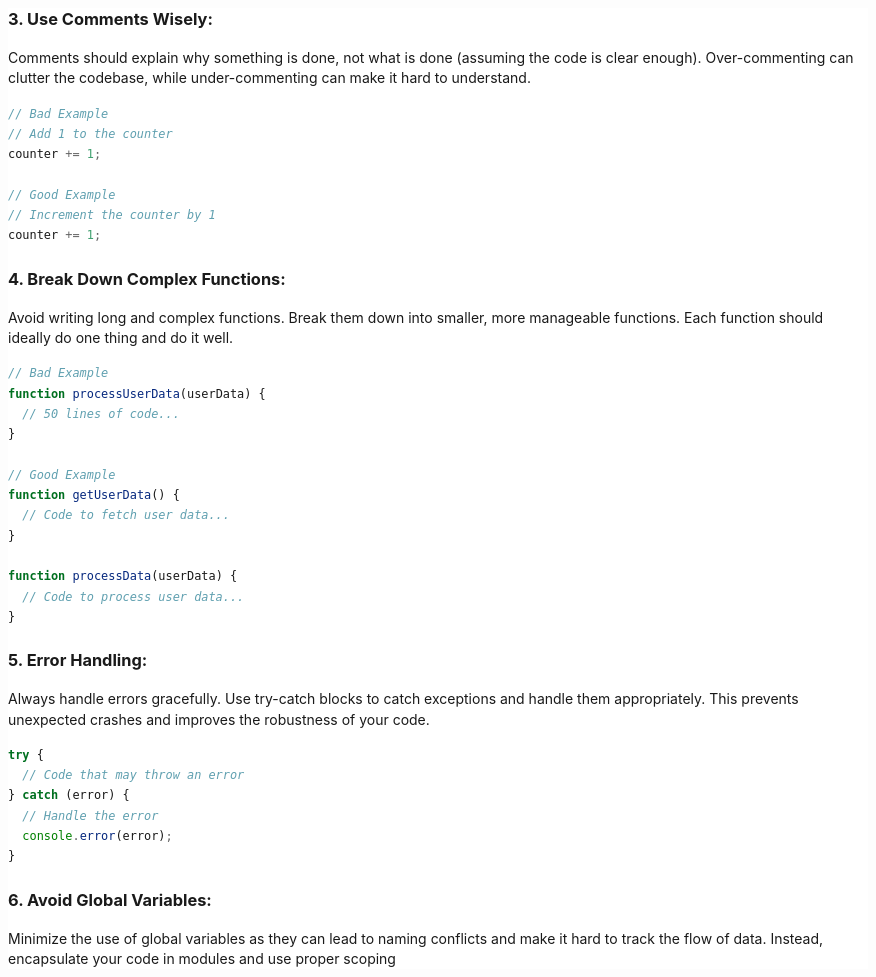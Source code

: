 ### **3. Use Comments Wisely:**

Comments should explain why something is done, not what is done (assuming the code is clear enough). Over-commenting can clutter the codebase, while under-commenting can make it hard to understand.

```jsx
// Bad Example
// Add 1 to the counter
counter += 1;

// Good Example
// Increment the counter by 1
counter += 1;
```

### **4. Break Down Complex Functions:**

Avoid writing long and complex functions. Break them down into smaller, more manageable functions. Each function should ideally do one thing and do it well.

```jsx
// Bad Example
function processUserData(userData) {
  // 50 lines of code...
}

// Good Example
function getUserData() {
  // Code to fetch user data...
}

function processData(userData) {
  // Code to process user data...
}
```

### **5. Error Handling:**

Always handle errors gracefully. Use try-catch blocks to catch exceptions and handle them appropriately. This prevents unexpected crashes and improves the robustness of your code.

```jsx
try {
  // Code that may throw an error
} catch (error) {
  // Handle the error
  console.error(error);
}
```

### **6. Avoid Global Variables:**

Minimize the use of global variables as they can lead to naming conflicts and make it hard to track the flow of data. Instead, encapsulate your code in modules and use proper scoping
